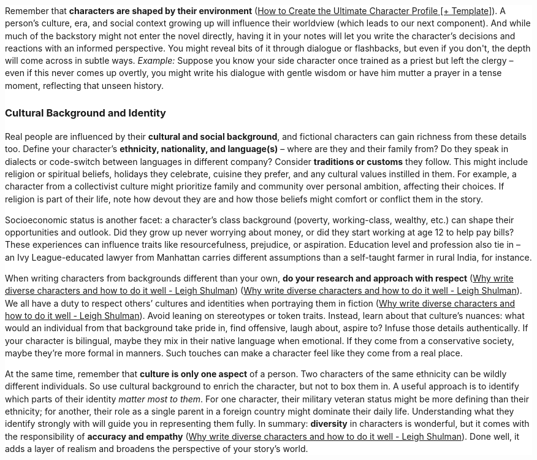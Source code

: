 Remember that **characters are shaped by their environment** ([How to Create the Ultimate Character Profile [+ Template]](https://blog.reedsy.com/character-profile/#:~:text=2,backstory)). A person’s culture, era, and social context growing up will influence their worldview (which leads to our next component). And while much of the backstory might not enter the novel directly, having it in your notes will let you write the character’s decisions and reactions with an informed perspective. You might reveal bits of it through dialogue or flashbacks, but even if you don't, the depth will come across in subtle ways. *Example:* Suppose you know your side character once trained as a priest but left the clergy – even if this never comes up overtly, you might write his dialogue with gentle wisdom or have him mutter a prayer in a tense moment, reflecting that unseen history.

### Cultural Background and Identity

Real people are influenced by their **cultural and social background**, and fictional characters can gain richness from these details too. Define your character’s **ethnicity, nationality, and language(s)** – where are they and their family from? Do they speak in dialects or code-switch between languages in different company? Consider **traditions or customs** they follow. This might include religion or spiritual beliefs, holidays they celebrate, cuisine they prefer, and any cultural values instilled in them. For example, a character from a collectivist culture might prioritize family and community over personal ambition, affecting their choices. If religion is part of their life, note how devout they are and how those beliefs might comfort or conflict them in the story.

Socioeconomic status is another facet: a character’s class background (poverty, working-class, wealthy, etc.) can shape their opportunities and outlook. Did they grow up never worrying about money, or did they start working at age 12 to help pay bills? These experiences can influence traits like resourcefulness, prejudice, or aspiration. Education level and profession also tie in – an Ivy League-educated lawyer from Manhattan carries different assumptions than a self-taught farmer in rural India, for instance.

When writing characters from backgrounds different than your own, **do your research and approach with respect** ([Why write diverse characters and how to do it well - Leigh Shulman](https://leighshulman.com/writing-diverse-characters/#:~:text=Your%20experiences%2C%20identity%2C%20environment%2C%20place,you%20have%20to%20educate%20yourself)) ([Why write diverse characters and how to do it well - Leigh Shulman](https://leighshulman.com/writing-diverse-characters/#:~:text=Before%20we%20jump%20in%2C%20know,responsibility%20of%20writing%20about%20them)). We all have a duty to respect others’ cultures and identities when portraying them in fiction ([Why write diverse characters and how to do it well - Leigh Shulman](https://leighshulman.com/writing-diverse-characters/#:~:text=Before%20we%20jump%20in%2C%20know,responsibility%20of%20writing%20about%20them)). Avoid leaning on stereotypes or token traits. Instead, learn about that culture’s nuances: what would an individual from that background take pride in, find offensive, laugh about, aspire to? Infuse those details authentically. If your character is bilingual, maybe they mix in their native language when emotional. If they come from a conservative society, maybe they’re more formal in manners. Such touches can make a character feel like they come from a real place.

At the same time, remember that **culture is only one aspect** of a person. Two characters of the same ethnicity can be wildly different individuals. So use cultural background to enrich the character, but not to box them in. A useful approach is to identify which parts of their identity *matter most to them*. For one character, their military veteran status might be more defining than their ethnicity; for another, their role as a single parent in a foreign country might dominate their daily life. Understanding what they identify strongly with will guide you in representing them fully. In summary: **diversity** in characters is wonderful, but it comes with the responsibility of **accuracy and empathy** ([Why write diverse characters and how to do it well - Leigh Shulman](https://leighshulman.com/writing-diverse-characters/#:~:text=Your%20experiences%2C%20identity%2C%20environment%2C%20place,you%20have%20to%20educate%20yourself)). Done well, it adds a layer of realism and broadens the perspective of your story’s world.
